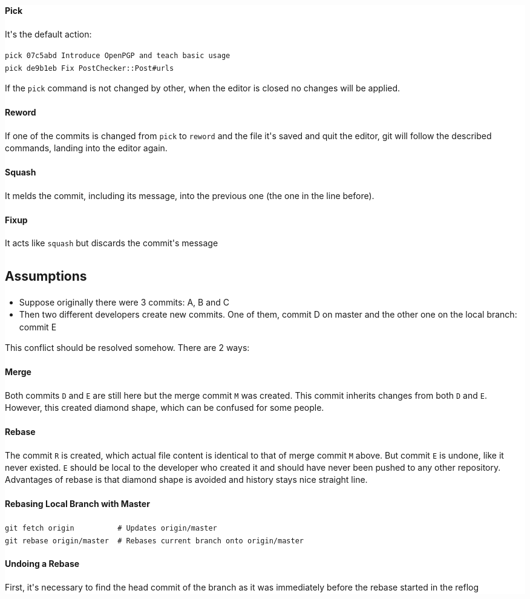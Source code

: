 #### Pick

It's the default action:

```
pick 07c5abd Introduce OpenPGP and teach basic usage
pick de9b1eb Fix PostChecker::Post#urls
```

If the `pick` command is not changed by other, when the editor is closed no changes will be applied.

#### Reword

If one of the commits is changed from `pick` to `reword` and the file it's saved and quit the editor, git will follow the described commands, landing into the editor again.

#### Squash

It melds the commit, including its message, into the previous one (the one in the line before).

#### Fixup

It acts like `squash` but discards the commit's message

## Assumptions

* Suppose originally there were 3 commits: A, B and C
* Then two different developers create new commits. One of them, commit D on master and the other one on the local branch: commit E

This conflict should be resolved somehow. There are 2 ways:

#### Merge

Both commits `D` and `E` are still here but the merge commit `M` was created. This commit inherits changes from both `D` and `E`. However, this created diamond shape, which can be confused for some people.

#### Rebase

The commit `R` is created, which actual file content is identical to that of merge commit `M` above. But commit `E` is undone, like it never existed. `E` should be local to the developer who created it and should have never been pushed to any other repository. Advantages of rebase is that diamond shape is avoided and history stays nice straight line.

#### Rebasing Local Branch with Master

```
git fetch origin          # Updates origin/master
git rebase origin/master  # Rebases current branch onto origin/master
```

#### Undoing a Rebase

First, it's necessary to find the head commit of the branch as it was immediately before the rebase started in the reflog
